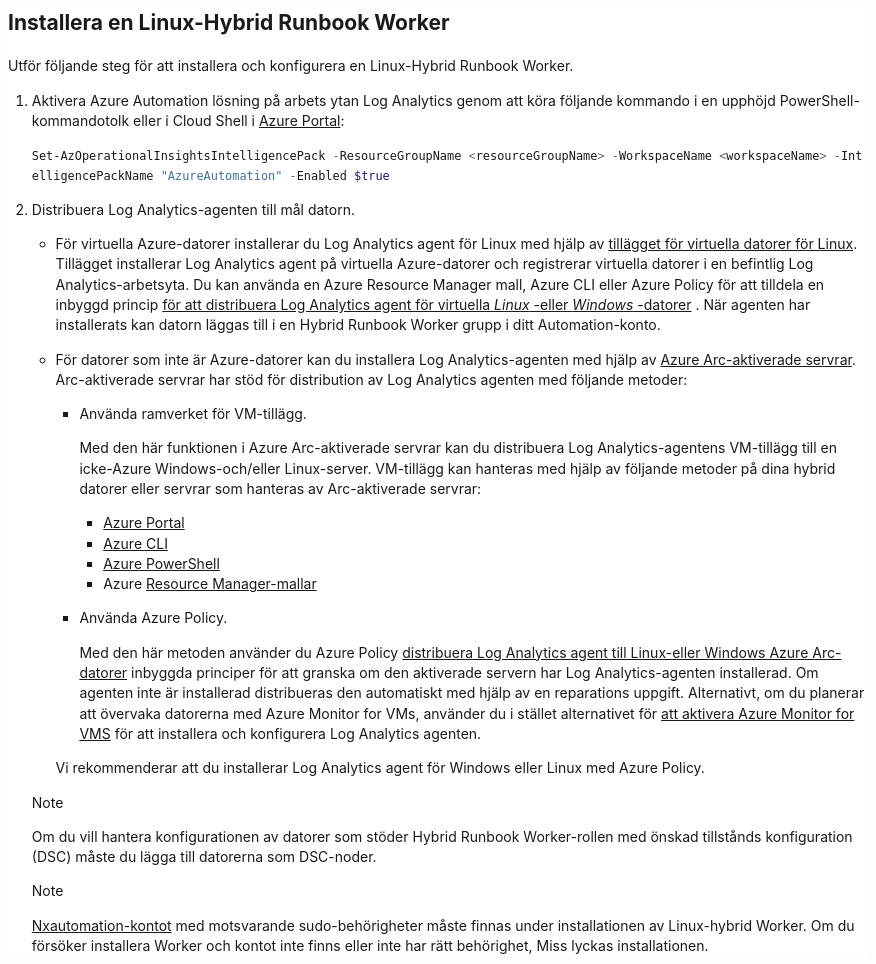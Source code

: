 ## <a name="install-a-linux-hybrid-runbook-worker"></a>Installera en Linux-Hybrid Runbook Worker

Utför följande steg för att installera och konfigurera en Linux-Hybrid Runbook Worker.

1. Aktivera Azure Automation lösning på arbets ytan Log Analytics genom att köra följande kommando i en upphöjd PowerShell-kommandotolk eller i Cloud Shell i [Azure Portal](https://portal.azure.com):

    ```powershell
    Set-AzOperationalInsightsIntelligencePack -ResourceGroupName <resourceGroupName> -WorkspaceName <workspaceName> -IntelligencePackName "AzureAutomation" -Enabled $true
    ```

2. Distribuera Log Analytics-agenten till mål datorn.

    * För virtuella Azure-datorer installerar du Log Analytics agent för Linux med hjälp av [tillägget för virtuella datorer för Linux](../virtual-machines/extensions/oms-linux.md). Tillägget installerar Log Analytics agent på virtuella Azure-datorer och registrerar virtuella datorer i en befintlig Log Analytics-arbetsyta. Du kan använda en Azure Resource Manager mall, Azure CLI eller Azure Policy för att tilldela en inbyggd princip [för att distribuera Log Analytics agent för virtuella *Linux* -eller *Windows* -datorer](../governance/policy/samples/built-in-policies.md#monitoring) . När agenten har installerats kan datorn läggas till i en Hybrid Runbook Worker grupp i ditt Automation-konto.

    * För datorer som inte är Azure-datorer kan du installera Log Analytics-agenten med hjälp av [Azure Arc-aktiverade servrar](../azure-arc/servers/overview.md). Arc-aktiverade servrar har stöd för distribution av Log Analytics agenten med följande metoder:

        - Använda ramverket för VM-tillägg.

            Med den här funktionen i Azure Arc-aktiverade servrar kan du distribuera Log Analytics-agentens VM-tillägg till en icke-Azure Windows-och/eller Linux-server. VM-tillägg kan hanteras med hjälp av följande metoder på dina hybrid datorer eller servrar som hanteras av Arc-aktiverade servrar:

            - [Azure Portal](../azure-arc/servers/manage-vm-extensions-portal.md)
            - [Azure CLI](../azure-arc/servers/manage-vm-extensions-cli.md)
            - [Azure PowerShell](../azure-arc/servers/manage-vm-extensions-powershell.md)
            - Azure [Resource Manager-mallar](../azure-arc/servers/manage-vm-extensions-template.md)

        - Använda Azure Policy.

            Med den här metoden använder du Azure Policy [distribuera Log Analytics agent till Linux-eller Windows Azure Arc-datorer](../governance/policy/samples/built-in-policies.md#monitoring) inbyggda principer för att granska om den aktiverade servern har Log Analytics-agenten installerad. Om agenten inte är installerad distribueras den automatiskt med hjälp av en reparations uppgift. Alternativt, om du planerar att övervaka datorerna med Azure Monitor for VMs, använder du i stället alternativet för [att aktivera Azure Monitor for VMS](../governance/policy/samples/built-in-initiatives.md#monitoring) för att installera och konfigurera Log Analytics agenten.

        Vi rekommenderar att du installerar Log Analytics agent för Windows eller Linux med Azure Policy.

    > [!NOTE]
    > Om du vill hantera konfigurationen av datorer som stöder Hybrid Runbook Worker-rollen med önskad tillstånds konfiguration (DSC) måste du lägga till datorerna som DSC-noder.

    > [!NOTE]
    > [Nxautomation-kontot](automation-runbook-execution.md#log-analytics-agent-for-linux) med motsvarande sudo-behörigheter måste finnas under installationen av Linux-hybrid Worker. Om du försöker installera Worker och kontot inte finns eller inte har rätt behörighet, Miss lyckas installationen.
